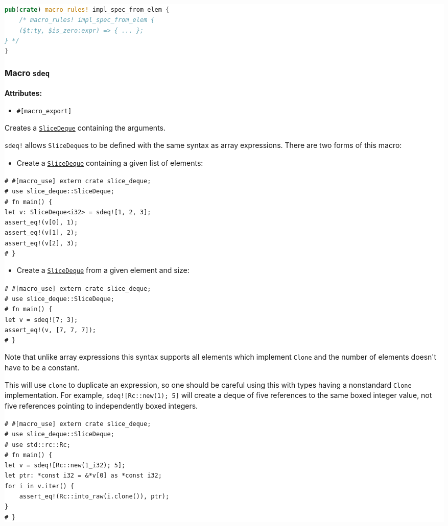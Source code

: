 ```rust
pub(crate) macro_rules! impl_spec_from_elem {
    /* macro_rules! impl_spec_from_elem {
    ($t:ty, $is_zero:expr) => { ... };
} */
}
```

### Macro `sdeq`

**Attributes:**

- `#[macro_export]`

Creates a [`SliceDeque`] containing the arguments.

`sdeq!` allows `SliceDeque`s to be defined with the same syntax as array
expressions. There are two forms of this macro:

- Create a [`SliceDeque`] containing a given list of elements:

```
# #[macro_use] extern crate slice_deque;
# use slice_deque::SliceDeque;
# fn main() {
let v: SliceDeque<i32> = sdeq![1, 2, 3];
assert_eq!(v[0], 1);
assert_eq!(v[1], 2);
assert_eq!(v[2], 3);
# }
```

- Create a [`SliceDeque`] from a given element and size:

```
# #[macro_use] extern crate slice_deque;
# use slice_deque::SliceDeque;
# fn main() {
let v = sdeq![7; 3];
assert_eq!(v, [7, 7, 7]);
# }
```

Note that unlike array expressions this syntax supports all elements
which implement `Clone` and the number of elements doesn't have to be
a constant.

This will use `clone` to duplicate an expression, so one should be careful
using this with types having a nonstandard `Clone` implementation. For
example, `sdeq![Rc::new(1); 5]` will create a deque of five references
to the same boxed integer value, not five references pointing to
independently boxed integers.

```
# #[macro_use] extern crate slice_deque;
# use slice_deque::SliceDeque;
# use std::rc::Rc;
# fn main() {
let v = sdeq![Rc::new(1_i32); 5];
let ptr: *const i32 = &*v[0] as *const i32;
for i in v.iter() {
    assert_eq!(Rc::into_raw(i.clone()), ptr);
}
# }
```


[`VecDeque`]: https://doc.rust-lang.org/std/collections/struct.VecDeque.html
[`as_slices`]: https://doc.rust-lang.org/std/collections/struct.VecDeque.html#method.as_slices
[`SliceDeque`]: struct.SliceDeque.html
[`memfd_create`]: http://man7.org/linux/man-pages/man2/memfd_create.2.html
[`drain`]: struct.SliceDeque.html#method.drain
[`SliceDeque`]: struct.SliceDeque.html
[`SliceDeque`]: struct.SliceDeque.html
[`IntoIterator`]: ../../std/iter/trait.IntoIterator.html
[`splice()`]: struct.SliceDeque.html#method.splice
[`SliceDeque`]: struct.SliceDeque.html
[`SliceDeque`]: struct.SliceDeque.html